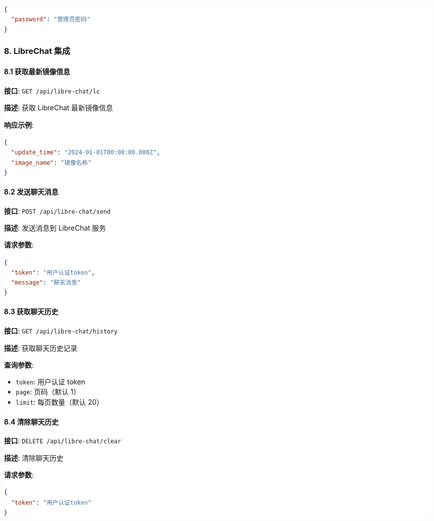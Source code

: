 ```json
{
  "password": "管理员密码"
}
```

### 8. LibreChat 集成

#### 8.1 获取最新镜像信息

**接口**: `GET /api/libre-chat/lc`

**描述**: 获取 LibreChat 最新镜像信息

**响应示例**:

```json
{
  "update_time": "2024-01-01T00:00:00.000Z",
  "image_name": "镜像名称"
}
```

#### 8.2 发送聊天消息

**接口**: `POST /api/libre-chat/send`

**描述**: 发送消息到 LibreChat 服务

**请求参数**:

```json
{
  "token": "用户认证token",
  "message": "聊天消息"
}
```

#### 8.3 获取聊天历史

**接口**: `GET /api/libre-chat/history`

**描述**: 获取聊天历史记录

**查询参数**:

- `token`: 用户认证 token
- `page`: 页码（默认 1）
- `limit`: 每页数量（默认 20）

#### 8.4 清除聊天历史

**接口**: `DELETE /api/libre-chat/clear`

**描述**: 清除聊天历史

**请求参数**:

```json
{
  "token": "用户认证token"
}
```
